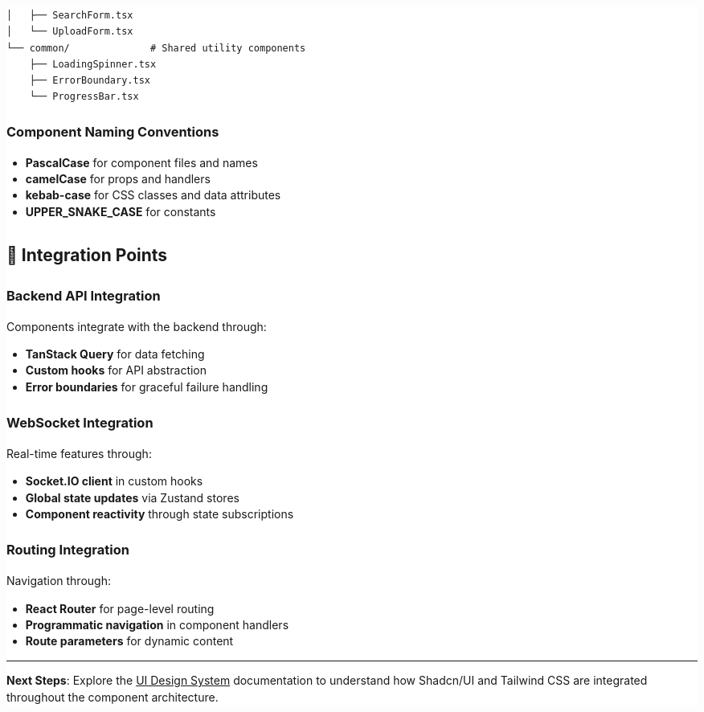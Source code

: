 ```
│   ├── SearchForm.tsx
│   └── UploadForm.tsx
└── common/              # Shared utility components
    ├── LoadingSpinner.tsx
    ├── ErrorBoundary.tsx
    └── ProgressBar.tsx
```

### Component Naming Conventions
- **PascalCase** for component files and names
- **camelCase** for props and handlers
- **kebab-case** for CSS classes and data attributes
- **UPPER_SNAKE_CASE** for constants

## 🔗 Integration Points

### Backend API Integration
Components integrate with the backend through:
- **TanStack Query** for data fetching
- **Custom hooks** for API abstraction
- **Error boundaries** for graceful failure handling

### WebSocket Integration
Real-time features through:
- **Socket.IO client** in custom hooks
- **Global state updates** via Zustand stores
- **Component reactivity** through state subscriptions

### Routing Integration
Navigation through:
- **React Router** for page-level routing
- **Programmatic navigation** in component handlers
- **Route parameters** for dynamic content

---

**Next Steps**: Explore the [UI Design System](ui-design-system.md) documentation to understand how Shadcn/UI and Tailwind CSS are integrated throughout the component architecture.
